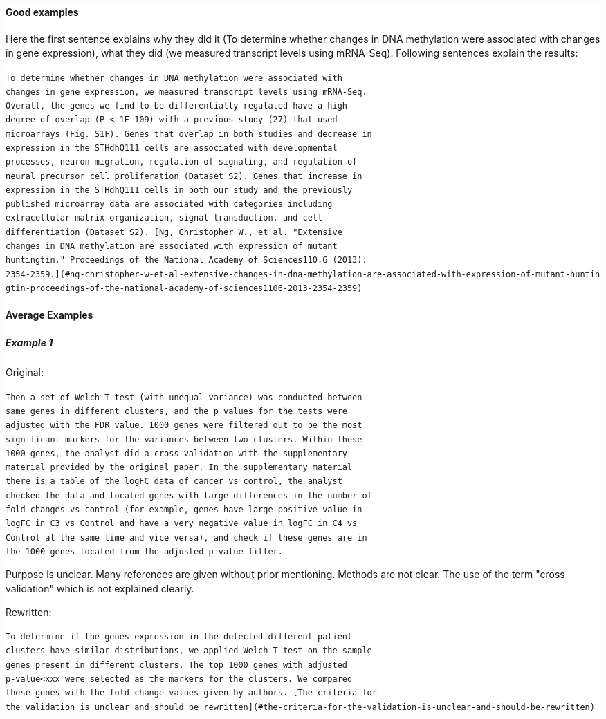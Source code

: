 #### Good examples

Here the first sentence explains why they did it (To determine whether changes
in DNA methylation were associated with changes in gene expression), what they
did (we measured transcript levels using mRNA-Seq). Following sentences explain
the results:

    To determine whether changes in DNA methylation were associated with
    changes in gene expression, we measured transcript levels using mRNA-Seq.
    Overall, the genes we find to be differentially regulated have a high
    degree of overlap (P < 1E-109) with a previous study (27) that used
    microarrays (Fig. S1F). Genes that overlap in both studies and decrease in
    expression in the STHdhQ111 cells are associated with developmental
    processes, neuron migration, regulation of signaling, and regulation of
    neural precursor cell proliferation (Dataset S2). Genes that increase in
    expression in the STHdhQ111 cells in both our study and the previously
    published microarray data are associated with categories including
    extracellular matrix organization, signal transduction, and cell
    differentiation (Dataset S2). [Ng, Christopher W., et al. "Extensive
    changes in DNA methylation are associated with expression of mutant
    huntingtin." Proceedings of the National Academy of Sciences110.6 (2013):
    2354-2359.](#ng-christopher-w-et-al-extensive-changes-in-dna-methylation-are-associated-with-expression-of-mutant-huntingtin-proceedings-of-the-national-academy-of-sciences1106-2013-2354-2359)

#### Average Examples

##### Example 1

Original:

    Then a set of Welch T test (with unequal variance) was conducted between
    same genes in different clusters, and the p values for the tests were
    adjusted with the FDR value. 1000 genes were filtered out to be the most
    significant markers for the variances between two clusters. Within these
    1000 genes, the analyst did a cross validation with the supplementary
    material provided by the original paper. In the supplementary material
    there is a table of the logFC data of cancer vs control, the analyst
    checked the data and located genes with large differences in the number of
    fold changes vs control (for example, genes have large positive value in
    logFC in C3 vs Control and have a very negative value in logFC in C4 vs
    Control at the same time and vice versa), and check if these genes are in
    the 1000 genes located from the adjusted p value filter.

Purpose is unclear. Many references are given without prior mentioning. Methods
are not clear. The use of the term "cross validation" which is not explained
clearly.

Rewritten:

    To determine if the genes expression in the detected different patient
    clusters have similar distributions, we applied Welch T test on the sample
    genes present in different clusters. The top 1000 genes with adjusted
    p-value<xxx were selected as the markers for the clusters. We compared
    these genes with the fold change values given by authors. [The criteria for
    the validation is unclear and should be rewritten](#the-criteria-for-the-validation-is-unclear-and-should-be-rewritten)

